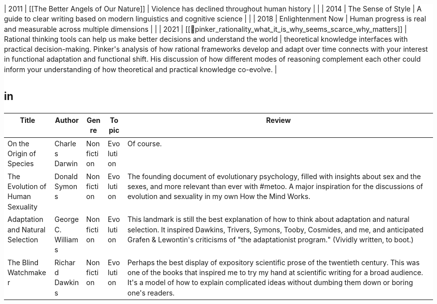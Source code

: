 | 2011             | [[The Better Angels of Our Nature]]                     | Violence has declined throughout human history                                                            |                                                                                                                                                                                                                                                                                                                                                                                                                                                                                          |
| 2014             | The Sense of Style                                      | A guide to clear writing based on modern linguistics and cognitive science                                |                                                                                                                                                                                                                                                                                                                                                                                                                                                                                          |
| 2018             | Enlightenment Now                                       | Human progress is real and measurable across multiple dimensions                                          |                                                                                                                                                                                                                                                                                                                                                                                                                                                                                          |
| 2021             | [[📜pinker_rationality_what_it_is_why_seems_scarce_why_matters]] | Rational thinking tools can help us make better decisions and understand the world                        | theoretical knowledge interfaces with practical decision-making. Pinker's analysis of how rational frameworks develop and adapt over time connects with your interest in functional adaptation and functional shift. His discussion of how different modes of reasoning complement each other could inform your understanding of how theoretical and practical knowledge co-evolve.                                                                                                      |


## in

| Title                                         | Author                                | Genre      | Topic                          | Review                                                                                                                                                                                                                                                                                                                                                                               |
| --------------------------------------------- | ------------------------------------- | ---------- | ------------------------------ | ------------------------------------------------------------------------------------------------------------------------------------------------------------------------------------------------------------------------------------------------------------------------------------------------------------------------------------------------------------------------------------ |
| On the Origin of Species                      | Charles Darwin                        | Nonfiction | Evolution                      | Of course.                                                                                                                                                                                                                                                                                                                                                                           |
| The Evolution of Human Sexuality              | Donald Symons                         | Nonfiction | Evolution                      | The founding document of evolutionary psychology, filled with insights about sex and the sexes, and more relevant than ever with #metoo. A major inspiration for the discussions of evolution and sexuality in my own How the Mind Works.                                                                                                                                            |
| Adaptation and Natural Selection              | George C. Williams                    | Nonfiction | Evolution                      | This landmark is still the best explanation of how to think about adaptation and natural selection. It inspired Dawkins, Trivers, Symons, Tooby, Cosmides, and me, and anticipated Grafen & Lewontin's criticisms of "the adaptationist program." (Vividly written, to boot.)                                                                                                        |
| The Blind Watchmaker                          | Richard Dawkins                       | Nonfiction | Evolution                      | Perhaps the best display of expository scientific prose of the twentieth century. This was one of the books that inspired me to try my hand at scientific writing for a broad audience. It's a model of how to explain complicated ideas without dumbing them down or boring one's readers.                                                                                          |